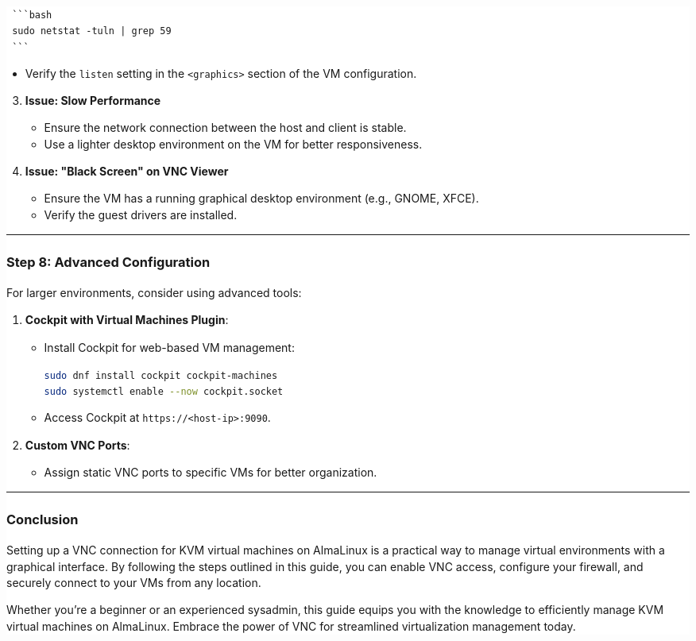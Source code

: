      ```bash
     sudo netstat -tuln | grep 59
     ```

   - Verify the `listen` setting in the `<graphics>` section of the VM configuration.

3. **Issue: Slow Performance**
   - Ensure the network connection between the host and client is stable.
   - Use a lighter desktop environment on the VM for better responsiveness.

4. **Issue: "Black Screen" on VNC Viewer**
   - Ensure the VM has a running graphical desktop environment (e.g., GNOME, XFCE).
   - Verify the guest drivers are installed.

---

### **Step 8: Advanced Configuration**

For larger environments, consider using advanced tools:

1. **Cockpit with Virtual Machines Plugin**:
   - Install Cockpit for web-based VM management:

     ```bash
     sudo dnf install cockpit cockpit-machines
     sudo systemctl enable --now cockpit.socket
     ```

   - Access Cockpit at `https://<host-ip>:9090`.

2. **Custom VNC Ports**:
   - Assign static VNC ports to specific VMs for better organization.

---

### **Conclusion**

Setting up a VNC connection for KVM virtual machines on AlmaLinux is a practical way to manage virtual environments with a graphical interface. By following the steps outlined in this guide, you can enable VNC access, configure your firewall, and securely connect to your VMs from any location.

Whether you’re a beginner or an experienced sysadmin, this guide equips you with the knowledge to efficiently manage KVM virtual machines on AlmaLinux. Embrace the power of VNC for streamlined virtualization management today.
